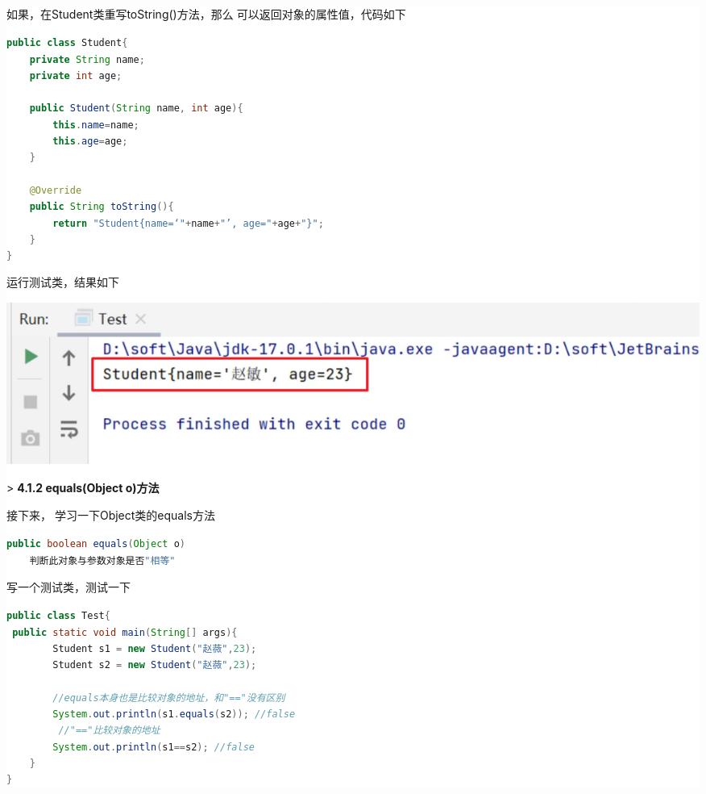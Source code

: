 如果，在Student类重写toString()方法，那么 可以返回对象的属性值，代码如下

```java
public class Student{
    private String name;
    private int age;
    
    public Student(String name, int age){
        this.name=name;
        this.age=age;
    }
    
    @Override
    public String toString(){
        return "Student{name=‘"+name+"’, age="+age+"}";
    }
}
```

运行测试类，结果如下

![1665754067446](/image/java/JavaSE/进阶/面向对象进阶(三)、常见API/1665754067446.png)

&gt; **4.1.2 equals(Object o)方法**

接下来， 学习一下Object类的equals方法

```java
public boolean equals(Object o)
    判断此对象与参数对象是否"相等"
```

 写一个测试类，测试一下

```java
public class Test{
 public static void main(String[] args){
        Student s1 = new Student("赵薇",23);
        Student s2 = new Student("赵薇",23);
        
        //equals本身也是比较对象的地址，和"=="没有区别
        System.out.println(s1.equals(s2)); //false
         //"=="比较对象的地址
        System.out.println(s1==s2); //false
    }
}
```
